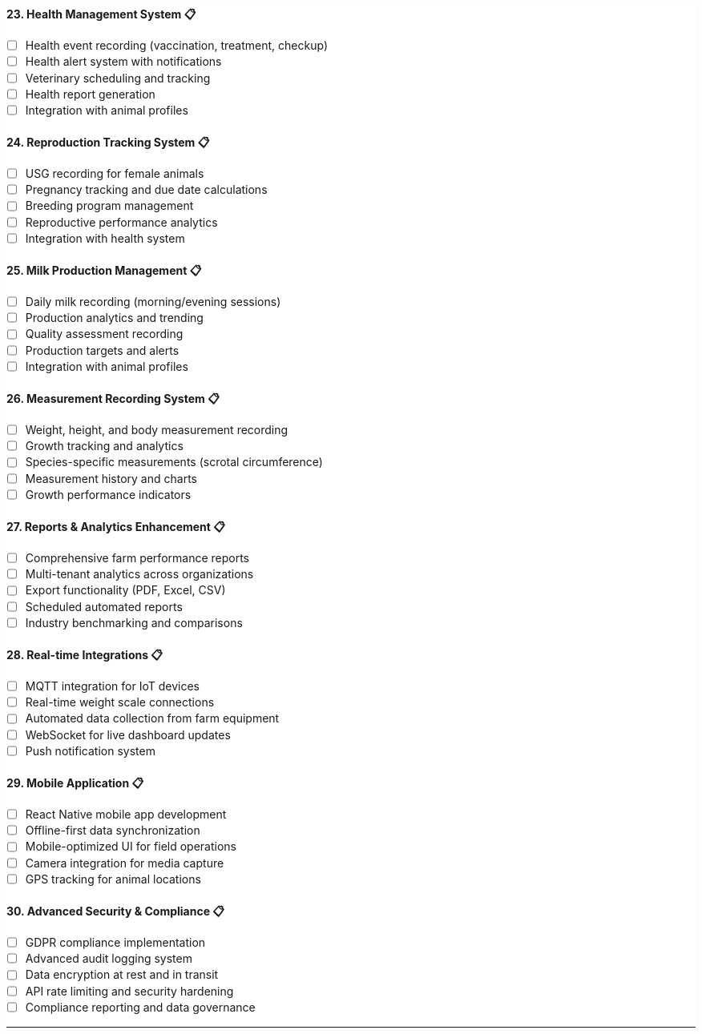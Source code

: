 #### 23. Health Management System 📋
- [ ] Health event recording (vaccination, treatment, checkup)
- [ ] Health alert system with notifications
- [ ] Veterinary scheduling and tracking
- [ ] Health report generation
- [ ] Integration with animal profiles

#### 24. Reproduction Tracking System 📋
- [ ] USG recording for female animals
- [ ] Pregnancy tracking and due date calculations
- [ ] Breeding program management
- [ ] Reproductive performance analytics
- [ ] Integration with health system

#### 25. Milk Production Management 📋
- [ ] Daily milk recording (morning/evening sessions)
- [ ] Production analytics and trending
- [ ] Quality assessment recording
- [ ] Production targets and alerts
- [ ] Integration with animal profiles

#### 26. Measurement Recording System 📋
- [ ] Weight, height, and body measurement recording
- [ ] Growth tracking and analytics
- [ ] Species-specific measurements (scrotal circumference)
- [ ] Measurement history and charts
- [ ] Growth performance indicators

#### 27. Reports & Analytics Enhancement 📋
- [ ] Comprehensive farm performance reports
- [ ] Multi-tenant analytics across organizations
- [ ] Export functionality (PDF, Excel, CSV)
- [ ] Scheduled automated reports
- [ ] Industry benchmarking and comparisons

#### 28. Real-time Integrations 📋
- [ ] MQTT integration for IoT devices
- [ ] Real-time weight scale connections
- [ ] Automated data collection from farm equipment
- [ ] WebSocket for live dashboard updates
- [ ] Push notification system

#### 29. Mobile Application 📋
- [ ] React Native mobile app development
- [ ] Offline-first data synchronization
- [ ] Mobile-optimized UI for field operations
- [ ] Camera integration for media capture
- [ ] GPS tracking for animal locations

#### 30. Advanced Security & Compliance 📋
- [ ] GDPR compliance implementation
- [ ] Advanced audit logging system
- [ ] Data encryption at rest and in transit
- [ ] API rate limiting and security hardening
- [ ] Compliance reporting and data governance

---